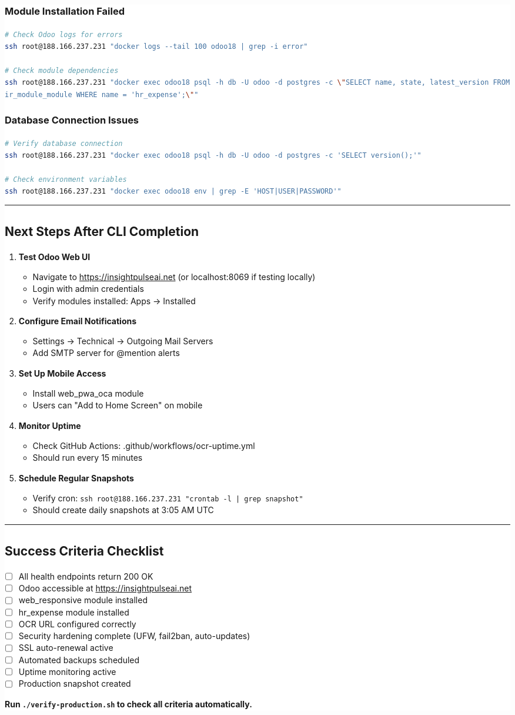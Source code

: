 ### Module Installation Failed

```bash
# Check Odoo logs for errors
ssh root@188.166.237.231 "docker logs --tail 100 odoo18 | grep -i error"

# Check module dependencies
ssh root@188.166.237.231 "docker exec odoo18 psql -h db -U odoo -d postgres -c \"SELECT name, state, latest_version FROM ir_module_module WHERE name = 'hr_expense';\""
```

### Database Connection Issues

```bash
# Verify database connection
ssh root@188.166.237.231 "docker exec odoo18 psql -h db -U odoo -d postgres -c 'SELECT version();'"

# Check environment variables
ssh root@188.166.237.231 "docker exec odoo18 env | grep -E 'HOST|USER|PASSWORD'"
```

---

## Next Steps After CLI Completion

1. **Test Odoo Web UI**
   - Navigate to https://insightpulseai.net (or localhost:8069 if testing locally)
   - Login with admin credentials
   - Verify modules installed: Apps → Installed

2. **Configure Email Notifications**
   - Settings → Technical → Outgoing Mail Servers
   - Add SMTP server for @mention alerts

3. **Set Up Mobile Access**
   - Install web_pwa_oca module
   - Users can "Add to Home Screen" on mobile

4. **Monitor Uptime**
   - Check GitHub Actions: .github/workflows/ocr-uptime.yml
   - Should run every 15 minutes

5. **Schedule Regular Snapshots**
   - Verify cron: `ssh root@188.166.237.231 "crontab -l | grep snapshot"`
   - Should create daily snapshots at 3:05 AM UTC

---

## Success Criteria Checklist

- [ ] All health endpoints return 200 OK
- [ ] Odoo accessible at https://insightpulseai.net
- [ ] web_responsive module installed
- [ ] hr_expense module installed
- [ ] OCR URL configured correctly
- [ ] Security hardening complete (UFW, fail2ban, auto-updates)
- [ ] SSL auto-renewal active
- [ ] Automated backups scheduled
- [ ] Uptime monitoring active
- [ ] Production snapshot created

**Run `./verify-production.sh` to check all criteria automatically.**
